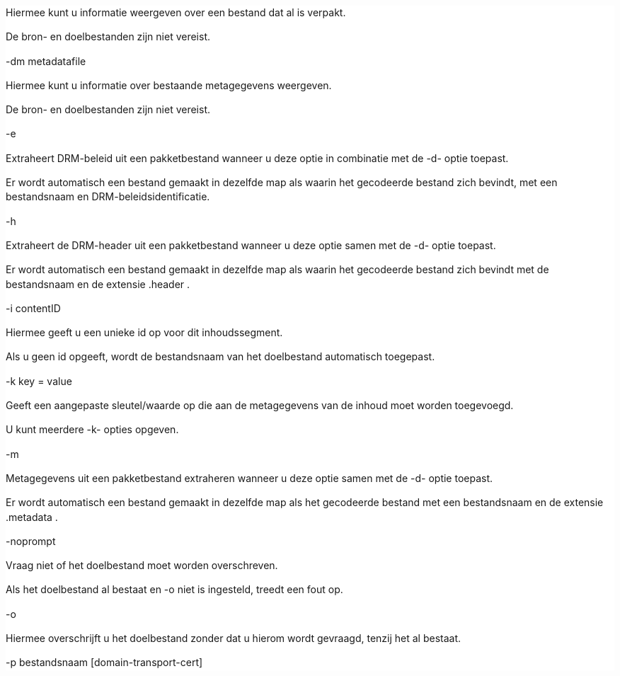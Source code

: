    <td colname="2" class="- topic/entry "> <p class="- topic/p ">Hiermee kunt u informatie weergeven over een bestand dat al is verpakt. </p> <p class="- topic/p ">De bron- en doelbestanden zijn niet vereist. </p> </td> 
  </tr> 
  <tr rowsep="1" class="- topic/row "> 
   <td colname="1" class="- topic/entry "> <p class="- topic/p ">-dm <span class="+ topic/ph pr-d/codeph codeph"> metadatafile </span> </p> </td> 
   <td colname="2" class="- topic/entry "> <p class="- topic/p ">Hiermee kunt u informatie over bestaande metagegevens weergeven. </p> <p class="- topic/p ">De bron- en doelbestanden zijn niet vereist. </p> </td> 
  </tr> 
  <tr rowsep="1" class="- topic/row "> 
   <td colname="1" class="- topic/entry "> <p class="- topic/p ">-e </p> </td> 
   <td colname="2" class="- topic/entry "> <p class="- topic/p ">Extraheert DRM-beleid uit een pakketbestand wanneer u deze optie in combinatie met de <span class="codeph"> -d- </span> optie toepast. </p> <p class="- topic/p ">Er wordt automatisch een bestand gemaakt in dezelfde map als waarin het gecodeerde bestand zich bevindt, met een bestandsnaam en DRM-beleidsidentificatie. </p> </td> 
  </tr> 
  <tr rowsep="1" class="- topic/row "> 
   <td colname="1" class="- topic/entry "> <p class="- topic/p ">-h </p> </td> 
   <td colname="2" class="- topic/entry "> <p class="- topic/p ">Extraheert de DRM-header uit een pakketbestand wanneer u deze optie samen met de <span class="codeph"> -d- </span> optie toepast. </p> <p class="- topic/p ">Er wordt automatisch een bestand gemaakt in dezelfde map als waarin het gecodeerde bestand zich bevindt met de bestandsnaam en de extensie <span class="filepath"> .header </span>. </p> </td> 
  </tr> 
  <tr rowsep="1" class="- topic/row "> 
   <td colname="1" class="- topic/entry "> <p class="- topic/p ">-i <span class="+ topic/ph pr-d/codeph codeph"> contentID </span> </p> </td> 
   <td colname="2" class="- topic/entry "> <p class="- topic/p ">Hiermee geeft u een unieke id op voor dit inhoudssegment. </p> <p class="- topic/p ">Als u geen id opgeeft, wordt de bestandsnaam van het doelbestand automatisch toegepast. </p> </td> 
  </tr> 
  <tr rowsep="1" class="- topic/row "> 
   <td colname="1" class="- topic/entry "> <p class="- topic/p ">-k <span class="+ topic/ph pr-d/codeph codeph"> key </span>= <span class="+ topic/ph pr-d/codeph codeph"> value </span> </p> </td> 
   <td colname="2" class="- topic/entry "> <p class="- topic/p ">Geeft een aangepaste sleutel/waarde op die aan de metagegevens van de inhoud moet worden toegevoegd. </p> <p class="- topic/p ">U kunt meerdere <span class="codeph"> -k- </span> opties opgeven. </p> </td> 
  </tr> 
  <tr rowsep="1" class="- topic/row "> 
   <td colname="1" class="- topic/entry "> <p class="- topic/p ">-m </p> </td> 
   <td colname="2" class="- topic/entry "> <p class="- topic/p ">Metagegevens uit een pakketbestand extraheren wanneer u deze optie samen met de <span class="codeph"> -d- </span> optie toepast. </p> <p class="- topic/p ">Er wordt automatisch een bestand gemaakt in dezelfde map als het gecodeerde bestand met een bestandsnaam en de extensie <span class="codeph"> .metadata </span> . </p> </td> 
  </tr> 
  <tr rowsep="1" class="- topic/row "> 
   <td colname="1" class="- topic/entry "> <p class="- topic/p ">-noprompt </p> </td> 
   <td colname="2" class="- topic/entry "> <p class="- topic/p ">Vraag niet of het doelbestand moet worden overschreven. </p> <p class="- topic/p ">Als het doelbestand al bestaat en <span class="codeph"> -o </span> niet is ingesteld, treedt een fout op. </p> </td> 
  </tr> 
  <tr rowsep="1" class="- topic/row "> 
   <td colname="1" class="- topic/entry "> <p class="- topic/p ">-o </p> </td> 
   <td colname="2" class="- topic/entry "> <p class="- topic/p ">Hiermee overschrijft u het doelbestand zonder dat u hierom wordt gevraagd, tenzij het al bestaat. </p> </td> 
  </tr> 
  <tr rowsep="0" class="- topic/row "> 
   <td colname="1" class="- topic/entry "> <p class="- topic/p ">-p <span class="+ topic/ph pr-d/codeph codeph"> bestandsnaam [domain-transport-cert] </span> </p> </td> 